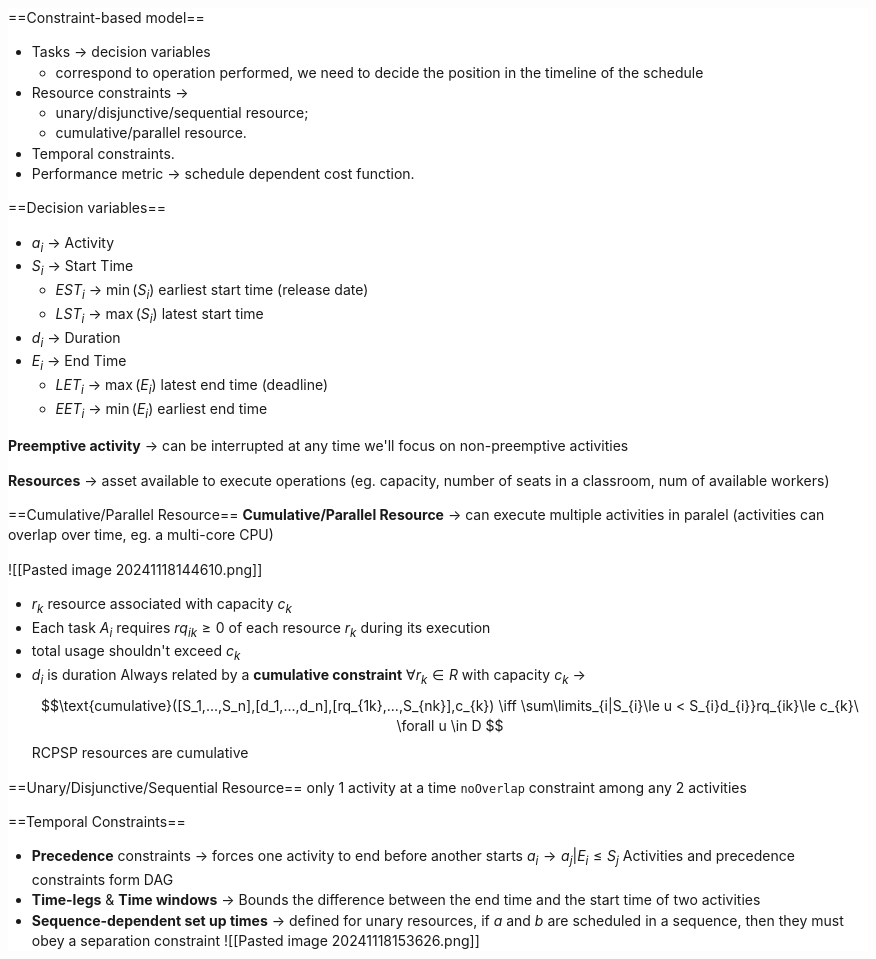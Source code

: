 ==Constraint-based model==
- Tasks -> decision variables
	- correspond to operation performed, we need to decide the position in the timeline of the schedule
- Resource constraints -> 
	- unary/disjunctive/sequential resource;
	- cumulative/parallel resource.
- Temporal constraints.
- Performance metric → schedule dependent cost function.

==Decision variables==
- $a_i$ -> Activity
- $S_i$ -> Start Time
	- $EST_i$ -> $\min(S_i)$ earliest start time (release date)
	- $LST_i$ -> $\max(S_i)$ latest start time
- $d_i$ -> Duration
- $E_i$ -> End Time
	- $LET_i$ -> $\max(E_i)$ latest end time (deadline)
	- $EET_i$ -> $\min(E_i)$ earliest end time

**Preemptive activity** -> can be interrupted at any time
we'll focus on non-preemptive activities

**Resources** -> asset available to execute operations (eg. capacity, number of seats in a classroom, num of available workers)

==Cumulative/Parallel Resource==
**Cumulative/Parallel Resource** -> can execute multiple activities in paralel (activities can overlap over time, eg. a multi-core CPU)

![[Pasted image 20241118144610.png]]
- $r_k$ resource associated with capacity $c_k$
- Each task $A_i$ requires $rq_{ik}\ge 0$ of each resource $r_k$ during its execution
- total usage shouldn't exceed $c_k$ 
- $d_i$ is duration
Always related by a **cumulative constraint**
$\forall r_{k}\in R$ with capacity $c_{k}$ -> 
$$\text{cumulative}([S_1,...,S_n],[d_1,...,d_n],[rq_{1k},...,S_{nk}],c_{k}) 
\iff \sum\limits_{i|S_{i}\le u < S_{i}d_{i}}rq_{ik}\le c_{k}\ \forall u \in D $$
RCPSP resources are cumulative

==Unary/Disjunctive/Sequential Resource==
only 1 activity at a time
`noOverlap` constraint among any 2 activities

==Temporal Constraints==
- **Precedence** constraints -> forces one activity to end before another starts
	$a_{i} \to a_{j}|E_{i}\le S_j$
	Activities and precedence constraints form DAG
- **Time-legs** & **Time windows** -> Bounds the difference between the end time and the start time of two activities
- **Sequence-dependent set up times** -> defined for unary resources, if $a$ and $b$ are scheduled in a sequence, then they must obey a separation constraint
	![[Pasted image 20241118153626.png]]
